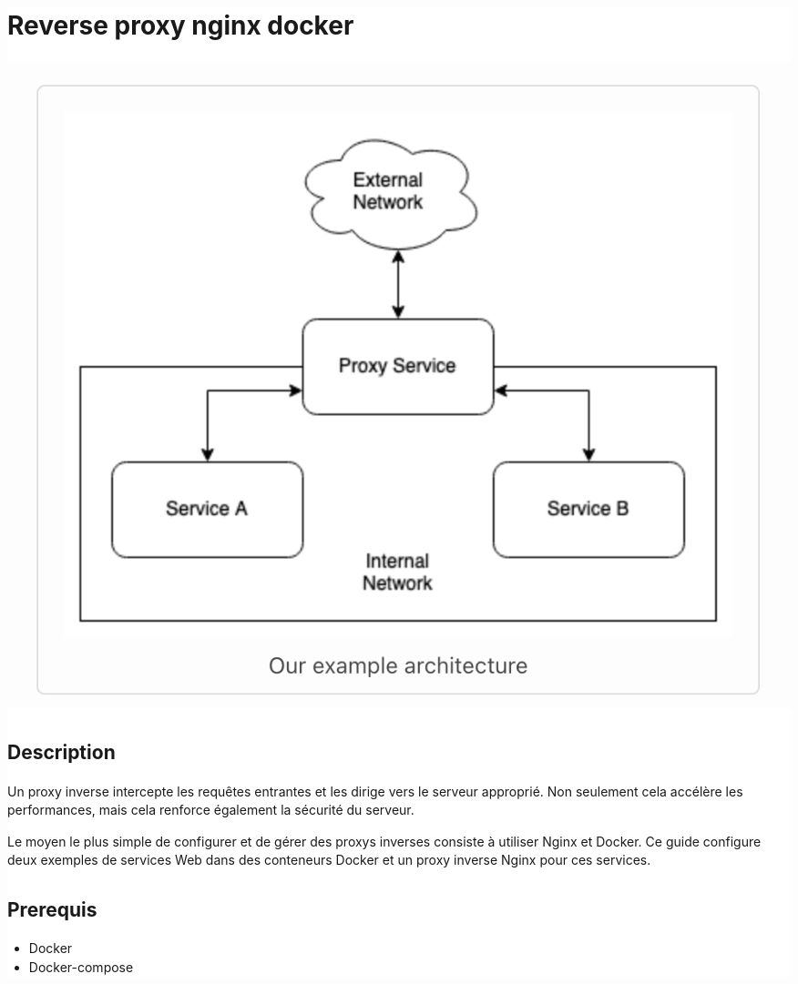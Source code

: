 # Reverse proxy nginx docker

<img src="screens/s1.png" width="986" alt="architecture">

## Description
Un proxy inverse intercepte les requêtes entrantes et les dirige vers le serveur approprié. 
Non seulement cela accélère les performances, mais cela renforce également la sécurité du serveur.

Le moyen le plus simple de configurer et de gérer des proxys inverses consiste à utiliser Nginx et Docker. 
Ce guide configure deux exemples de services Web dans des conteneurs Docker et un proxy inverse Nginx pour ces services.

## Prerequis
- Docker
- Docker-compose
